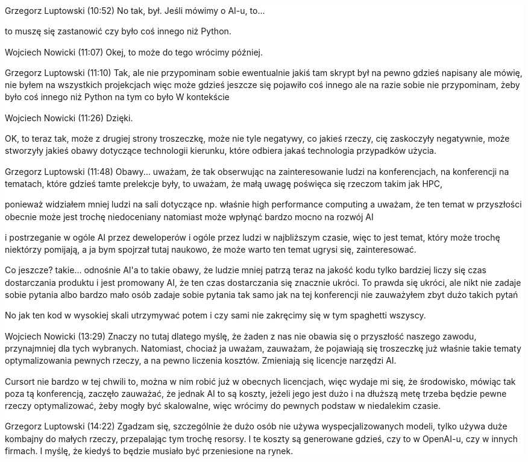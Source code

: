 Grzegorz Luptowski (10:52)
No tak, był. Jeśli mówimy o AI-u, to...

to muszę się zastanowić czy było coś innego niż Python.

Wojciech Nowicki (11:07)
Okej, to może do tego wrócimy później.

Grzegorz Luptowski (11:10)
Tak, ale nie przypominam sobie ewentualnie jakiś tam skrypt był na pewno gdzieś napisany ale mówię, nie byłem na wszystkich projekcjach więc może gdzieś jeszcze się pojawiło coś innego ale na razie sobie nie przypominam, żeby było coś innego niż Python na tym co było W kontekście

Wojciech Nowicki (11:26)
Dzięki.

OK, to teraz tak, może z drugiej strony troszeczkę, może nie tyle negatywy, co jakieś rzeczy, cię zaskoczyły negatywnie, może stworzyły jakieś obawy dotyczące technologii kierunku, które odbiera jakaś technologia przypadków użycia.

Grzegorz Luptowski (11:48)
Obawy... uważam, że tak obserwując na zainteresowanie ludzi na konferencjach, na konferencji na tematach, które gdzieś tamte prelekcje były, to uważam, że małą uwagę poświęca się rzeczom takim jak HPC,

ponieważ widziałem mniej ludzi na sali dotyczące np. właśnie high performance computing a uważam, że ten temat w przyszłości obecnie może jest trochę niedoceniany natomiast może wpłynąć bardzo mocno na rozwój AI

i postrzeganie w ogóle AI przez deweloperów i ogóle przez ludzi w najbliższym czasie, więc to jest temat, który może trochę niektórzy pomijają, a ja bym spojrzał tutaj naukowo, że może warto ten temat ugrysi się, zainteresować.

Co jeszcze? takie... odnośnie AI'a to takie obawy, że ludzie mniej patrzą teraz na jakość kodu tylko bardziej liczy się czas dostarczania produktu i jest promowany AI, że ten czas dostarczania się znacznie ukróci. To prawda się ukróci, ale nikt nie zadaje sobie pytania albo bardzo mało osób zadaje sobie pytania tak samo jak na tej konferencji nie zauważyłem zbyt dużo takich pytań

No jak ten kod w wysokiej skali utrzymywać potem i czy sami nie zakręcimy się w tym spaghetti wszyscy.

Wojciech Nowicki (13:29)
Znaczy no tutaj dlatego myślę, że żaden z nas nie obawia się o przyszłość naszego zawodu, przynajmniej dla tych wybranych. Natomiast, chociaż ja uważam, zauważam, że pojawiają się troszeczkę już właśnie takie tematy optymalizowania pewnych rzeczy, a na pewno liczenia kosztów. Zmieniają się licencje narzędzi AI.

Cursort nie bardzo w tej chwili to, można w nim robić już w obecnych licencjach, więc wydaje mi się, że środowisko, mówiąc tak poza tą konferencją, zaczęło zauważać, że jednak AI to są koszty, jeżeli jego jest dużo i na dłuższą metę trzeba będzie pewne rzeczy optymalizować, żeby mogły być skalowalne, więc wrócimy do pewnych podstaw w niedalekim czasie.

Grzegorz Luptowski (14:22)
Zgadzam się, szczególnie że dużo osób nie używa wyspecjalizowanych modeli, tylko używa duże kombajny do małych rzeczy, przepalając tym trochę resorsy. I te koszty są generowane gdzieś, czy to w OpenAI-u, czy w innych firmach. I myślę, że kiedyś to będzie musiało być przeniesione na rynek.
